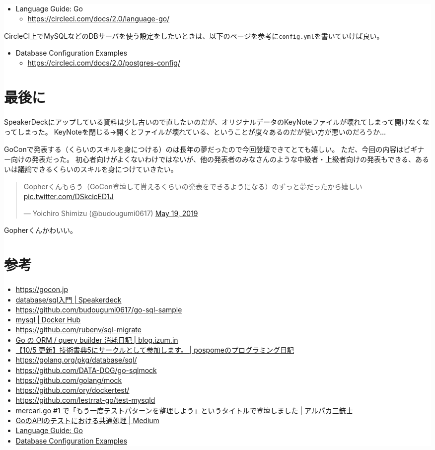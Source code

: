 - Language Guide: Go
  - https://circleci.com/docs/2.0/language-go/

CircleCI上でMySQLなどのDBサーバを使う設定をしたいときは、以下のページを参考に`config.yml`を書いていけば良い。

- Database Configuration Examples
  - https://circleci.com/docs/2.0/postgres-config/

# 最後に
SpeakerDeckにアップしている資料は少し古いので直したいのだが、オリジナルデータのKeyNoteファイルが壊れてしまって開けなくなってしまった。
KeyNoteを閉じる→開くとファイルが壊れている、ということが度々あるのだが使い方が悪いのだろうか…


GoConで発表する（くらいのスキルを身につける）のは長年の夢だったので今回登壇できてとても嬉しい。
ただ、今回の内容はビギナー向けの発表だった。
初心者向けがよくないわけではないが、他の発表者のみなさんのような中級者・上級者向けの発表もできる、あるいは議論できるくらいのスキルを身につけていきたい。


<blockquote class="twitter-tweet"><p lang="ja" dir="ltr">Gopherくんもらう（GoCon登壇して貰えるくらいの発表をできるようになる）のずっと夢だったから嬉しい <a href="https://t.co/DSkcicED1J">pic.twitter.com/DSkcicED1J</a></p>&mdash; Yoichiro Shimizu (@budougumi0617) <a href="https://twitter.com/budougumi0617/status/1129926255153799173?ref_src=twsrc%5Etfw">May 19, 2019</a></blockquote> <script async src="https://platform.twitter.com/widgets.js" charset="utf-8"></script>

Gopherくんかわいい。

# 参考
- https://gocon.jp
- [database/sql入門 | Speakerdeck](https://speakerdeck.com/budougumi0617/introduction-database-sql)
- https://github.com/budougumi0617/go-sql-sample
- [mysql | Docker Hub](https://hub.docker.com/_/mysql)
- https://github.com/rubenv/sql-migrate
- [Go の ORM / query builder 消耗日記 | blog.izum.in](https://blog.izum.in/orm-and-query-builders-in-golang-1281c7c1e99f)
- [【10/5 更新】技術書典5にサークルとして参加します。 | pospomeのプログラミング日記](https://www.pospome.work/entry/2018/09/30/213509)
- https://golang.org/pkg/database/sql/
- https://github.com/DATA-DOG/go-sqlmock
- https://github.com/golang/mock
- https://github.com/ory/dockertest/
- https://github.com/lestrrat-go/test-mysqld
- [mercari.go #1 で「もう一度テストパターンを整理しよう」というタイトルで登壇しました | アルパカ三銃士](https://codehex.hateblo.jp/entry/2018/07/03/211839)
- [GoのAPIのテストにおける共通処理 | Medium](https://medium.com/@timakin/go-api-testing-173b97fb23ec)
- [Language Guide: Go](https://circleci.com/docs/2.0/language-go/)
- [Database Configuration Examples](https://circleci.com/docs/2.0/postgres-config/)
